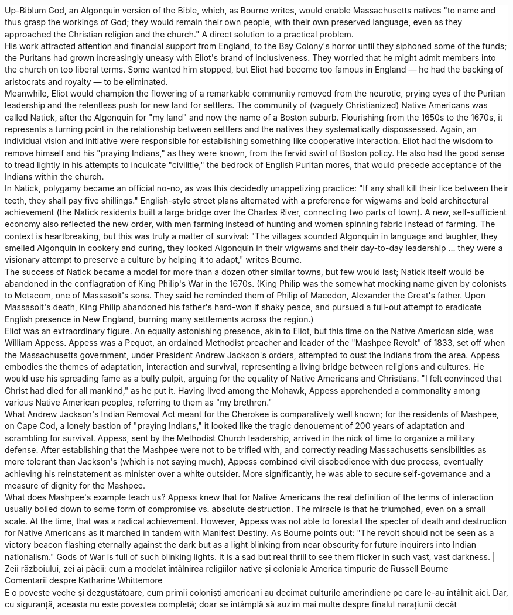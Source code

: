 Up-Biblum God, an Algonquin version of the Bible, which, as Bourne writes, would enable Massachusetts natives "to name and thus grasp the workings of God; they would remain their own people, with their own preserved language, even as they approached the Christian religion and the church." A direct solution to a practical problem.<br/>His work attracted attention and financial support from England, to the Bay Colony's horror until they siphoned some of the funds; the Puritans had grown increasingly uneasy with Eliot's brand of inclusiveness. They worried that he might admit members into the church on too liberal terms. Some wanted him stopped, but Eliot had become too famous in England — he had the backing of aristocrats and royalty — to be eliminated.<br/>Meanwhile, Eliot would champion the flowering of a remarkable community removed from the neurotic, prying eyes of the Puritan leadership and the relentless push for new land for settlers. The community of (vaguely Christianized) Native Americans was called Natick, after the Algonquin for "my land" and now the name of a Boston suburb. Flourishing from the 1650s to the 1670s, it represents a turning point in the relationship between settlers and the natives they systematically dispossessed. Again, an individual vision and initiative were responsible for establishing something like cooperative interaction. Eliot had the wisdom to remove himself and his "praying Indians," as they were known, from the fervid swirl of Boston policy. He also had the good sense to tread lightly in his attempts to inculcate "civilitie," the bedrock of English Puritan mores, that would precede acceptance of the Indians within the church.<br/>In Natick, polygamy became an official no-no, as was this decidedly unappetizing practice: "If any shall kill their lice between their teeth, they shall pay five shillings." English-style street plans alternated with a preference for wigwams and bold architectural achievement (the Natick residents built a large bridge over the Charles River, connecting two parts of town). A new, self-sufficient economy also reflected the new order, with men farming instead of hunting and women spinning fabric instead of farming. The context is heartbreaking, but this was truly a matter of survival: "The villages sounded Algonquin in language and laughter, they smelled Algonquin in cookery and curing, they looked Algonquin in their wigwams and their day-to-day leadership ... they were a visionary attempt to preserve a culture by helping it to adapt," writes Bourne.<br/>The success of Natick became a model for more than a dozen other similar towns, but few would last; Natick itself would be abandoned in the conflagration of King Philip's War in the 1670s. (King Philip was the somewhat mocking name given by colonists to Metacom, one of Massasoit's sons. They said he reminded them of Philip of Macedon, Alexander the Great's father. Upon Massasoit's death, King Philip abandoned his father's hard-won if shaky peace, and pursued a full-out attempt to eradicate English presence in New England, burning many settlements across the region.)<br/>Eliot was an extraordinary figure. An equally astonishing presence, akin to Eliot, but this time on the Native American side, was William Appess. Appess was a Pequot, an ordained Methodist preacher and leader of the "Mashpee Revolt" of 1833, set off when the Massachusetts government, under President Andrew Jackson's orders, attempted to oust the Indians from the area. Appess embodies the themes of adaptation, interaction and survival, representing a living bridge between religions and cultures. He would use his spreading fame as a bully pulpit, arguing for the equality of Native Americans and Christians. "I felt convinced that Christ had died for all mankind," as he put it. Having lived among the Mohawk, Appess apprehended a commonality among various Native American peoples, referring to them as "my brethren."<br/>What Andrew Jackson's Indian Removal Act meant for the Cherokee is comparatively well known; for the residents of Mashpee, on Cape Cod, a lonely bastion of "praying Indians," it looked like the tragic denouement of 200 years of adaptation and scrambling for survival. Appess, sent by the Methodist Church leadership, arrived in the nick of time to organize a military defense. After establishing that the Mashpee were not to be trifled with, and correctly reading Massachusetts sensibilities as more tolerant than Jackson's (which is not saying much), Appess combined civil disobedience with due process, eventually achieving his reinstatement as minister over a white outsider. More significantly, he was able to secure self-governance and a measure of dignity for the Mashpee.<br/>What does Mashpee's example teach us? Appess knew that for Native Americans the real definition of the terms of interaction usually boiled down to some form of compromise vs. absolute destruction. The miracle is that he triumphed, even on a small scale. At the time, that was a radical achievement. However, Appess was not able to forestall the specter of death and destruction for Native Americans as it marched in tandem with Manifest Destiny. As Bourne points out: "The revolt should not be seen as a victory beacon flashing eternally against the dark but as a light blinking from near obscurity for future inquirers into Indian nationalism." Gods of War is full of such blinking lights. It is a sad but real thrill to see them flicker in such vast, vast darkness. | Zeii războiului, zei ai păcii: cum a modelat întâlnirea religiilor native și coloniale America timpurie de Russell Bourne<br/>Comentarii despre Katharine Whittemore<br/>E o poveste veche şi dezgustătoare, cum primii colonişti americani au decimat culturile amerindiene pe care le-au întâlnit aici. Dar, cu siguranță, aceasta nu este povestea completă; doar se întâmplă să auzim mai multe despre finalul narațiunii decât
